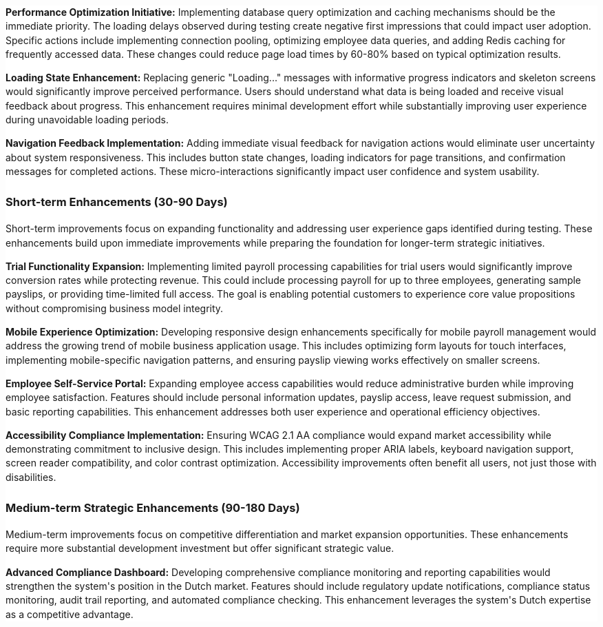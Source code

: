 **Performance Optimization Initiative:** Implementing database query optimization and caching mechanisms should be the immediate priority. The loading delays observed during testing create negative first impressions that could impact user adoption. Specific actions include implementing connection pooling, optimizing employee data queries, and adding Redis caching for frequently accessed data. These changes could reduce page load times by 60-80% based on typical optimization results.

**Loading State Enhancement:** Replacing generic "Loading..." messages with informative progress indicators and skeleton screens would significantly improve perceived performance. Users should understand what data is being loaded and receive visual feedback about progress. This enhancement requires minimal development effort while substantially improving user experience during unavoidable loading periods.

**Navigation Feedback Implementation:** Adding immediate visual feedback for navigation actions would eliminate user uncertainty about system responsiveness. This includes button state changes, loading indicators for page transitions, and confirmation messages for completed actions. These micro-interactions significantly impact user confidence and system usability.

### Short-term Enhancements (30-90 Days)

Short-term improvements focus on expanding functionality and addressing user experience gaps identified during testing. These enhancements build upon immediate improvements while preparing the foundation for longer-term strategic initiatives.

**Trial Functionality Expansion:** Implementing limited payroll processing capabilities for trial users would significantly improve conversion rates while protecting revenue. This could include processing payroll for up to three employees, generating sample payslips, or providing time-limited full access. The goal is enabling potential customers to experience core value propositions without compromising business model integrity.

**Mobile Experience Optimization:** Developing responsive design enhancements specifically for mobile payroll management would address the growing trend of mobile business application usage. This includes optimizing form layouts for touch interfaces, implementing mobile-specific navigation patterns, and ensuring payslip viewing works effectively on smaller screens.

**Employee Self-Service Portal:** Expanding employee access capabilities would reduce administrative burden while improving employee satisfaction. Features should include personal information updates, payslip access, leave request submission, and basic reporting capabilities. This enhancement addresses both user experience and operational efficiency objectives.

**Accessibility Compliance Implementation:** Ensuring WCAG 2.1 AA compliance would expand market accessibility while demonstrating commitment to inclusive design. This includes implementing proper ARIA labels, keyboard navigation support, screen reader compatibility, and color contrast optimization. Accessibility improvements often benefit all users, not just those with disabilities.

### Medium-term Strategic Enhancements (90-180 Days)

Medium-term improvements focus on competitive differentiation and market expansion opportunities. These enhancements require more substantial development investment but offer significant strategic value.

**Advanced Compliance Dashboard:** Developing comprehensive compliance monitoring and reporting capabilities would strengthen the system's position in the Dutch market. Features should include regulatory update notifications, compliance status monitoring, audit trail reporting, and automated compliance checking. This enhancement leverages the system's Dutch expertise as a competitive advantage.

